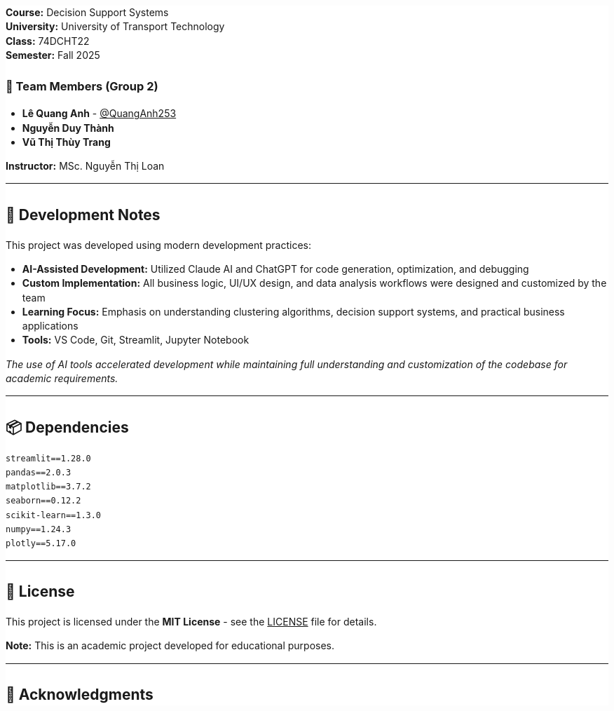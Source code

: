 **Course:** Decision Support Systems  
**University:** University of Transport Technology  
**Class:** 74DCHT22  
**Semester:** Fall 2025

### 👥 Team Members (Group 2)

- **Lê Quang Anh** - [@QuangAnh253](https://github.com/QuangAnh253)
- **Nguyễn Duy Thành**
- **Vũ Thị Thùy Trang**

**Instructor:** MSc. Nguyễn Thị Loan

---

## 🤖 Development Notes

This project was developed using modern development practices:

- **AI-Assisted Development:** Utilized Claude AI and ChatGPT for code generation, optimization, and debugging
- **Custom Implementation:** All business logic, UI/UX design, and data analysis workflows were designed and customized by the team
- **Learning Focus:** Emphasis on understanding clustering algorithms, decision support systems, and practical business applications
- **Tools:** VS Code, Git, Streamlit, Jupyter Notebook

*The use of AI tools accelerated development while maintaining full understanding and customization of the codebase for academic requirements.*

---

## 📦 Dependencies
```txt
streamlit==1.28.0
pandas==2.0.3
matplotlib==3.7.2
seaborn==0.12.2
scikit-learn==1.3.0
numpy==1.24.3
plotly==5.17.0
```

---

## 📄 License

This project is licensed under the **MIT License** - see the [LICENSE](LICENSE) file for details.

**Note:** This is an academic project developed for educational purposes.

---

## 🙏 Acknowledgments

